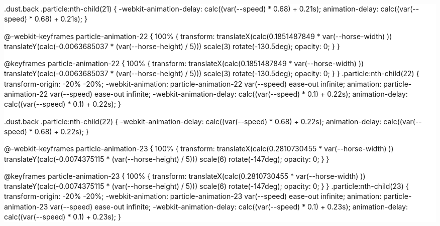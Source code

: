 .dust.back .particle:nth-child(21) {
  -webkit-animation-delay: calc((var(--speed) * 0.68) + 0.21s);
          animation-delay: calc((var(--speed) * 0.68) + 0.21s);
}

@-webkit-keyframes particle-animation-22 {
  100% {
    transform: translateX(calc(0.1851487849 * var(--horse-width) )) translateY(calc(-0.0063685037 * (var(--horse-height) / 5))) scale(3) rotate(-130.5deg);
    opacity: 0;
  }
}

@keyframes particle-animation-22 {
  100% {
    transform: translateX(calc(0.1851487849 * var(--horse-width) )) translateY(calc(-0.0063685037 * (var(--horse-height) / 5))) scale(3) rotate(-130.5deg);
    opacity: 0;
  }
}
.particle:nth-child(22) {
  transform-origin: -20% -20%;
  -webkit-animation: particle-animation-22 var(--speed) ease-out infinite;
          animation: particle-animation-22 var(--speed) ease-out infinite;
  -webkit-animation-delay: calc((var(--speed) * 0.1) + 0.22s);
          animation-delay: calc((var(--speed) * 0.1) + 0.22s);
}

.dust.back .particle:nth-child(22) {
  -webkit-animation-delay: calc((var(--speed) * 0.68) + 0.22s);
          animation-delay: calc((var(--speed) * 0.68) + 0.22s);
}

@-webkit-keyframes particle-animation-23 {
  100% {
    transform: translateX(calc(0.2810730455 * var(--horse-width) )) translateY(calc(-0.0074375115 * (var(--horse-height) / 5))) scale(6) rotate(-147deg);
    opacity: 0;
  }
}

@keyframes particle-animation-23 {
  100% {
    transform: translateX(calc(0.2810730455 * var(--horse-width) )) translateY(calc(-0.0074375115 * (var(--horse-height) / 5))) scale(6) rotate(-147deg);
    opacity: 0;
  }
}
.particle:nth-child(23) {
  transform-origin: -20% -20%;
  -webkit-animation: particle-animation-23 var(--speed) ease-out infinite;
          animation: particle-animation-23 var(--speed) ease-out infinite;
  -webkit-animation-delay: calc((var(--speed) * 0.1) + 0.23s);
          animation-delay: calc((var(--speed) * 0.1) + 0.23s);
}
